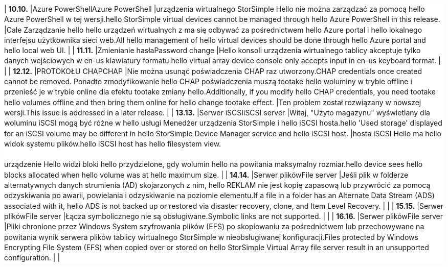 | <span data-ttu-id="3865b-187">**10.**</span><span class="sxs-lookup"><span data-stu-id="3865b-187">**10.**</span></span> |<span data-ttu-id="3865b-188">Azure PowerShell</span><span class="sxs-lookup"><span data-stu-id="3865b-188">Azure PowerShell</span></span> |<span data-ttu-id="3865b-189">urządzenia wirtualnego StorSimple Hello nie można zarządzać za pomocą hello Azure PowerShell w tej wersji.</span><span class="sxs-lookup"><span data-stu-id="3865b-189">hello StorSimple virtual devices cannot be managed through hello Azure PowerShell in this release.</span></span> |<span data-ttu-id="3865b-190">Całe Zarządzanie hello hello urządzeń wirtualnych z ma się odbywać za pośrednictwem hello Azure portal i hello lokalnego interfejsu użytkownika sieci web.</span><span class="sxs-lookup"><span data-stu-id="3865b-190">All hello management of hello virtual devices should be done through hello Azure portal and hello local web UI.</span></span> |
| <span data-ttu-id="3865b-191">**11.**</span><span class="sxs-lookup"><span data-stu-id="3865b-191">**11.**</span></span> |<span data-ttu-id="3865b-192">Zmienianie hasła</span><span class="sxs-lookup"><span data-stu-id="3865b-192">Password change</span></span> |<span data-ttu-id="3865b-193">Hello konsoli urządzenia wirtualnego tablicy akceptuje tylko danych wejściowych w en-us klawiatury formatu.</span><span class="sxs-lookup"><span data-stu-id="3865b-193">hello virtual array device console only accepts input in en-us keyboard format.</span></span> | |
| <span data-ttu-id="3865b-194">**12.**</span><span class="sxs-lookup"><span data-stu-id="3865b-194">**12.**</span></span> |<span data-ttu-id="3865b-195">PROTOKOŁU CHAP</span><span class="sxs-lookup"><span data-stu-id="3865b-195">CHAP</span></span> |<span data-ttu-id="3865b-196">Nie można usunąć poświadczenia CHAP raz utworzony.</span><span class="sxs-lookup"><span data-stu-id="3865b-196">CHAP credentials once created cannot be removed.</span></span> <span data-ttu-id="3865b-197">Ponadto zmodyfikowanie hello CHAP poświadczenia muszą tootake hello woluminy w trybie offline i przenieść je w trybie online dla efektu tootake zmiany hello.</span><span class="sxs-lookup"><span data-stu-id="3865b-197">Additionally, if you modify hello CHAP credentials, you need tootake hello volumes offline and then bring them online for hello change tootake effect.</span></span> |<span data-ttu-id="3865b-198">Ten problem został rozwiązany w nowszej wersji.</span><span class="sxs-lookup"><span data-stu-id="3865b-198">This issue is addressed in a later release.</span></span> |
| <span data-ttu-id="3865b-199">**13.**</span><span class="sxs-lookup"><span data-stu-id="3865b-199">**13.**</span></span> |<span data-ttu-id="3865b-200">Serwer iSCSI</span><span class="sxs-lookup"><span data-stu-id="3865b-200">iSCSI server</span></span> |<span data-ttu-id="3865b-201">Witaj, "Użyto magazynu" wyświetlany dla woluminu iSCSI mogą być różne w hello usługi Menedżer urządzenia StorSimple i hello iSCSI hosta.</span><span class="sxs-lookup"><span data-stu-id="3865b-201">hello 'Used storage' displayed for an iSCSI volume may be different in hello StorSimple Device Manager service and hello iSCSI host.</span></span> |<span data-ttu-id="3865b-202">hosta iSCSI Hello ma hello widok systemu plików.</span><span class="sxs-lookup"><span data-stu-id="3865b-202">hello iSCSI host has hello filesystem view.</span></span><br></br><span data-ttu-id="3865b-203">urządzenie Hello widzi bloki hello przydzielone, gdy wolumin hello na powitania maksymalny rozmiar.</span><span class="sxs-lookup"><span data-stu-id="3865b-203">hello device sees hello blocks allocated when hello volume was at hello maximum size.</span></span> |
| <span data-ttu-id="3865b-204">**14.**</span><span class="sxs-lookup"><span data-stu-id="3865b-204">**14.**</span></span> |<span data-ttu-id="3865b-205">Serwer plików</span><span class="sxs-lookup"><span data-stu-id="3865b-205">File server</span></span> |<span data-ttu-id="3865b-206">Jeśli plik w folderze alternatywnych danych strumienia (AD) skojarzonych z nim, hello REKLAM nie jest kopię zapasową lub przywrócić za pomocą odzyskiwania po awarii, powielania i odzyskiwanie na poziomie elementu.</span><span class="sxs-lookup"><span data-stu-id="3865b-206">If a file in a folder has an Alternate Data Stream (ADS) associated with it, hello ADS is not backed up or restored via disaster recovery, clone, and Item Level Recovery.</span></span> | |
| <span data-ttu-id="3865b-207">**15.**</span><span class="sxs-lookup"><span data-stu-id="3865b-207">**15.**</span></span> |<span data-ttu-id="3865b-208">Serwer plików</span><span class="sxs-lookup"><span data-stu-id="3865b-208">File server</span></span> |<span data-ttu-id="3865b-209">Łącza symbolicznego nie są obsługiwane.</span><span class="sxs-lookup"><span data-stu-id="3865b-209">Symbolic links are not supported.</span></span> | |
| <span data-ttu-id="3865b-210">**16.**</span><span class="sxs-lookup"><span data-stu-id="3865b-210">**16.**</span></span> |<span data-ttu-id="3865b-211">Serwer plików</span><span class="sxs-lookup"><span data-stu-id="3865b-211">File server</span></span> |<span data-ttu-id="3865b-212">Pliki chronione przez Windows System szyfrowania plików (EFS) po skopiowaniu za pośrednictwem lub przechowywane na powitania wynik serwera plików tablicy wirtualnego StorSimple w nieobsługiwanej konfiguracji.</span><span class="sxs-lookup"><span data-stu-id="3865b-212">Files protected by Windows Encrypting File System (EFS) when copied over or stored on hello StorSimple Virtual Array file server result in an unsupported configuration.</span></span>  | |